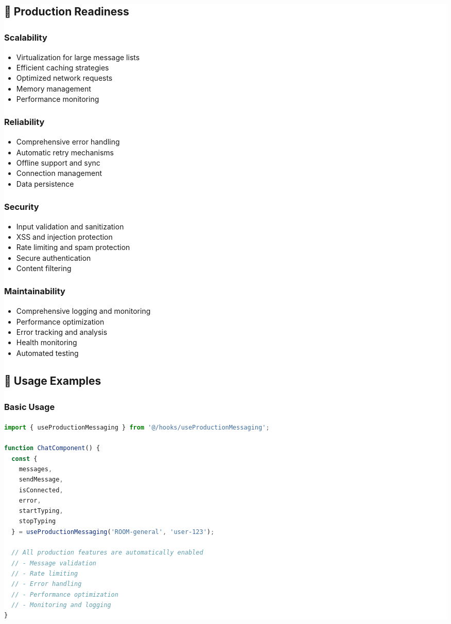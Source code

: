 ## 🚀 **Production Readiness**

### **Scalability**
- Virtualization for large message lists
- Efficient caching strategies
- Optimized network requests
- Memory management
- Performance monitoring

### **Reliability**
- Comprehensive error handling
- Automatic retry mechanisms
- Offline support and sync
- Connection management
- Data persistence

### **Security**
- Input validation and sanitization
- XSS and injection protection
- Rate limiting and spam protection
- Secure authentication
- Content filtering

### **Maintainability**
- Comprehensive logging and monitoring
- Performance optimization
- Error tracking and analysis
- Health monitoring
- Automated testing

## 🎯 **Usage Examples**

### **Basic Usage**
```typescript
import { useProductionMessaging } from '@/hooks/useProductionMessaging';

function ChatComponent() {
  const {
    messages,
    sendMessage,
    isConnected,
    error,
    startTyping,
    stopTyping
  } = useProductionMessaging('ROOM-general', 'user-123');

  // All production features are automatically enabled
  // - Message validation
  // - Rate limiting
  // - Error handling
  // - Performance optimization
  // - Monitoring and logging
}
```
